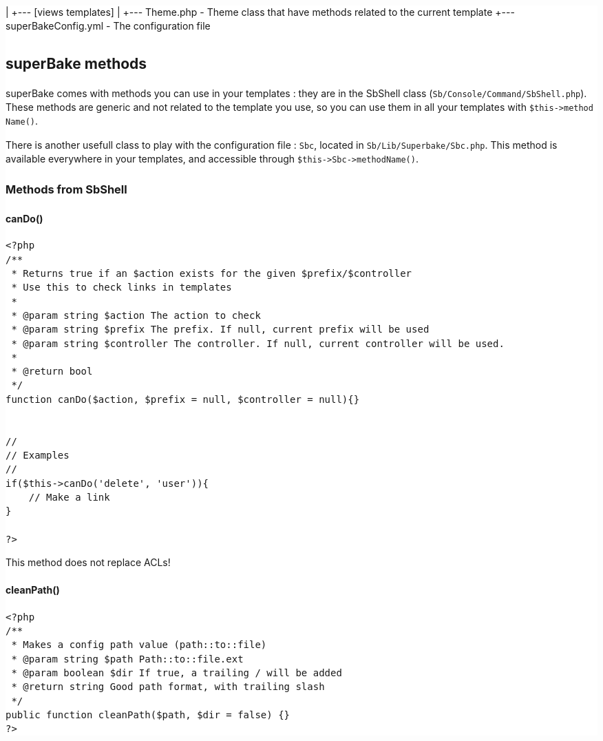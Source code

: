   |    +--- <i class="icon-file"></i> [views templates]
  |
  +--- <i class="icon-file"></i> Theme.php - <span class="text-info">Theme class that have methods related to the current template</span>
  +--- <i class="icon-file"></i> superBakeConfig.yml - <span class="text-info">The configuration file</span>
</pre>

## superBake methods
superBake comes with methods you can use in your templates : they are in the SbShell class (`Sb/Console/Command/SbShell.php`). These methods are generic and not related to the template you use, so you can use them in all your templates with `$this->methodName()`.

There is another usefull class to play with the configuration file : `Sbc`, located in `Sb/Lib/Superbake/Sbc.php`. This method is available everywhere in your templates, and accessible through `$this->Sbc->methodName()`.
### Methods from SbShell

#### canDo()

<pre class="syntax brush-html">
&lt;?php
/**
 * Returns true if an $action exists for the given $prefix/$controller
 * Use this to check links in templates
 *
 * @param string $action The action to check
 * @param string $prefix The prefix. If null, current prefix will be used
 * @param string $controller The controller. If null, current controller will be used.
 *
 * @return bool
 */
function canDo($action, $prefix = null, $controller = null){}


//
// Examples
//
if($this->canDo('delete', 'user')){
    // Make a link
}

?&gt;
</pre>
<div class="alert alert-warning">
	<i class="icon-warning-sign"></i> This method does not replace ACLs!
</div>

#### cleanPath()

<pre class="syntax brush-html">
&lt;?php
/**
 * Makes a config path value (path::to::file)
 * @param string $path Path::to::file.ext
 * @param boolean $dir If true, a trailing / will be added
 * @return string Good path format, with trailing slash
 */
public function cleanPath($path, $dir = false) {}
?&gt;
</pre>
